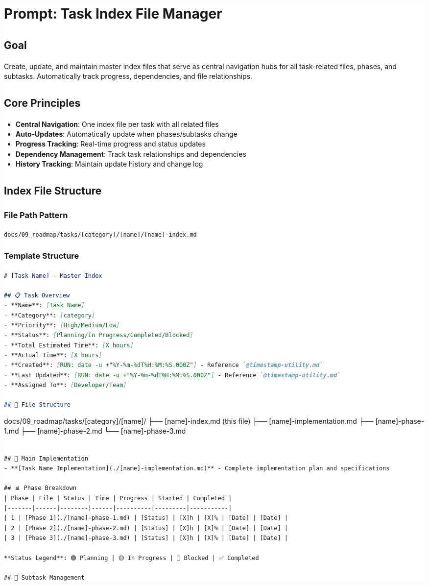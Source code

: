 # Prompt: Task Index File Manager

## Goal
Create, update, and maintain master index files that serve as central navigation hubs for all task-related files, phases, and subtasks. Automatically track progress, dependencies, and file relationships.

## Core Principles
- **Central Navigation**: One index file per task with all related files
- **Auto-Updates**: Automatically update when phases/subtasks change
- **Progress Tracking**: Real-time progress and status updates
- **Dependency Management**: Track task relationships and dependencies
- **History Tracking**: Maintain update history and change log

## Index File Structure

### File Path Pattern
```
docs/09_roadmap/tasks/[category]/[name]/[name]-index.md
```

### Template Structure
```markdown
# [Task Name] - Master Index

## 📋 Task Overview
- **Name**: [Task Name]
- **Category**: [category]
- **Priority**: [High/Medium/Low]
- **Status**: [Planning/In Progress/Completed/Blocked]
- **Total Estimated Time**: [X hours]
- **Actual Time**: [X hours]
- **Created**: [RUN: date -u +"%Y-%m-%dT%H:%M:%S.000Z"] - Reference `@timestamp-utility.md`
- **Last Updated**: [RUN: date -u +"%Y-%m-%dT%H:%M:%S.000Z"] - Reference `@timestamp-utility.md`
- **Assigned To**: [Developer/Team]

## 📁 File Structure
```
docs/09_roadmap/tasks/[category]/[name]/
├── [name]-index.md (this file)
├── [name]-implementation.md
├── [name]-phase-1.md
├── [name]-phase-2.md
└── [name]-phase-3.md
```

## 🎯 Main Implementation
- **[Task Name Implementation](./[name]-implementation.md)** - Complete implementation plan and specifications

## 📊 Phase Breakdown
| Phase | File | Status | Time | Progress | Started | Completed |
|-------|------|--------|------|----------|---------|-----------|
| 1 | [Phase 1](./[name]-phase-1.md) | [Status] | [X]h | [X]% | [Date] | [Date] |
| 2 | [Phase 2](./[name]-phase-2.md) | [Status] | [X]h | [X]% | [Date] | [Date] |
| 3 | [Phase 3](./[name]-phase-3.md) | [Status] | [X]h | [X]% | [Date] | [Date] |

**Status Legend**: 🟢 Planning | 🟡 In Progress | 🔴 Blocked | ✅ Completed

## 🔄 Subtask Management
```